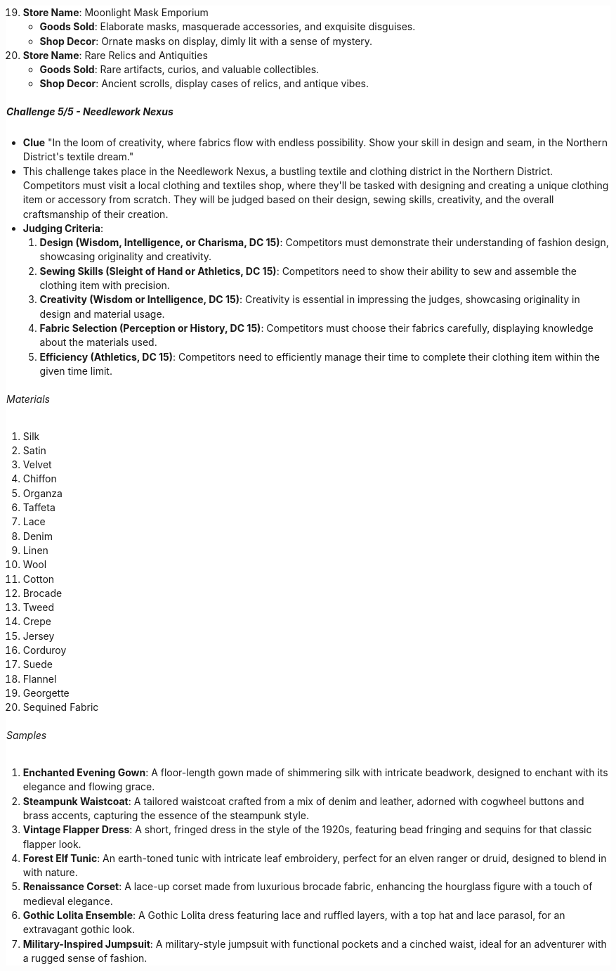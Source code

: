 19. **Store Name**: Moonlight Mask Emporium
    - **Goods Sold**: Elaborate masks, masquerade accessories, and exquisite disguises.
    - **Shop Decor**: Ornate masks on display, dimly lit with a sense of mystery.
20. **Store Name**: Rare Relics and Antiquities
    - **Goods Sold**: Rare artifacts, curios, and valuable collectibles.
    - **Shop Decor**: Ancient scrolls, display cases of relics, and antique vibes.

##### Challenge 5/5 - Needlework Nexus
- **Clue** "In the loom of creativity, where fabrics flow with endless possibility. Show your skill in design and seam, in the Northern District's textile dream."
- This challenge takes place in the Needlework Nexus, a bustling textile and clothing district in the Northern District. Competitors must visit a local clothing and textiles shop, where they'll be tasked with designing and creating a unique clothing item or accessory from scratch. They will be judged based on their design, sewing skills, creativity, and the overall craftsmanship of their creation.
- **Judging Criteria**:
    1. **Design (Wisdom, Intelligence, or Charisma, DC 15)**: Competitors must demonstrate their understanding of fashion design, showcasing originality and creativity.
    2. **Sewing Skills (Sleight of Hand or Athletics, DC 15)**: Competitors need to show their ability to sew and assemble the clothing item with precision.
    3. **Creativity (Wisdom or Intelligence, DC 15)**: Creativity is essential in impressing the judges, showcasing originality in design and material usage.
    4. **Fabric Selection (Perception or History, DC 15)**: Competitors must choose their fabrics carefully, displaying knowledge about the materials used.
    5. **Efficiency (Athletics, DC 15)**: Competitors need to efficiently manage their time to complete their clothing item within the given time limit.
###### Materials
1. Silk
2. Satin
3. Velvet
4. Chiffon
5. Organza
6. Taffeta
7. Lace
8. Denim
9. Linen
10. Wool
11. Cotton
12. Brocade
13. Tweed
14. Crepe
15. Jersey
16. Corduroy
17. Suede
18. Flannel
19. Georgette
20. Sequined Fabric
###### Samples
1. **Enchanted Evening Gown**: A floor-length gown made of shimmering silk with intricate beadwork, designed to enchant with its elegance and flowing grace.
2. **Steampunk Waistcoat**: A tailored waistcoat crafted from a mix of denim and leather, adorned with cogwheel buttons and brass accents, capturing the essence of the steampunk style.
3. **Vintage Flapper Dress**: A short, fringed dress in the style of the 1920s, featuring bead fringing and sequins for that classic flapper look.
4. **Forest Elf Tunic**: An earth-toned tunic with intricate leaf embroidery, perfect for an elven ranger or druid, designed to blend in with nature.
5. **Renaissance Corset**: A lace-up corset made from luxurious brocade fabric, enhancing the hourglass figure with a touch of medieval elegance.
6. **Gothic Lolita Ensemble**: A Gothic Lolita dress featuring lace and ruffled layers, with a top hat and lace parasol, for an extravagant gothic look.
7. **Military-Inspired Jumpsuit**: A military-style jumpsuit with functional pockets and a cinched waist, ideal for an adventurer with a rugged sense of fashion.